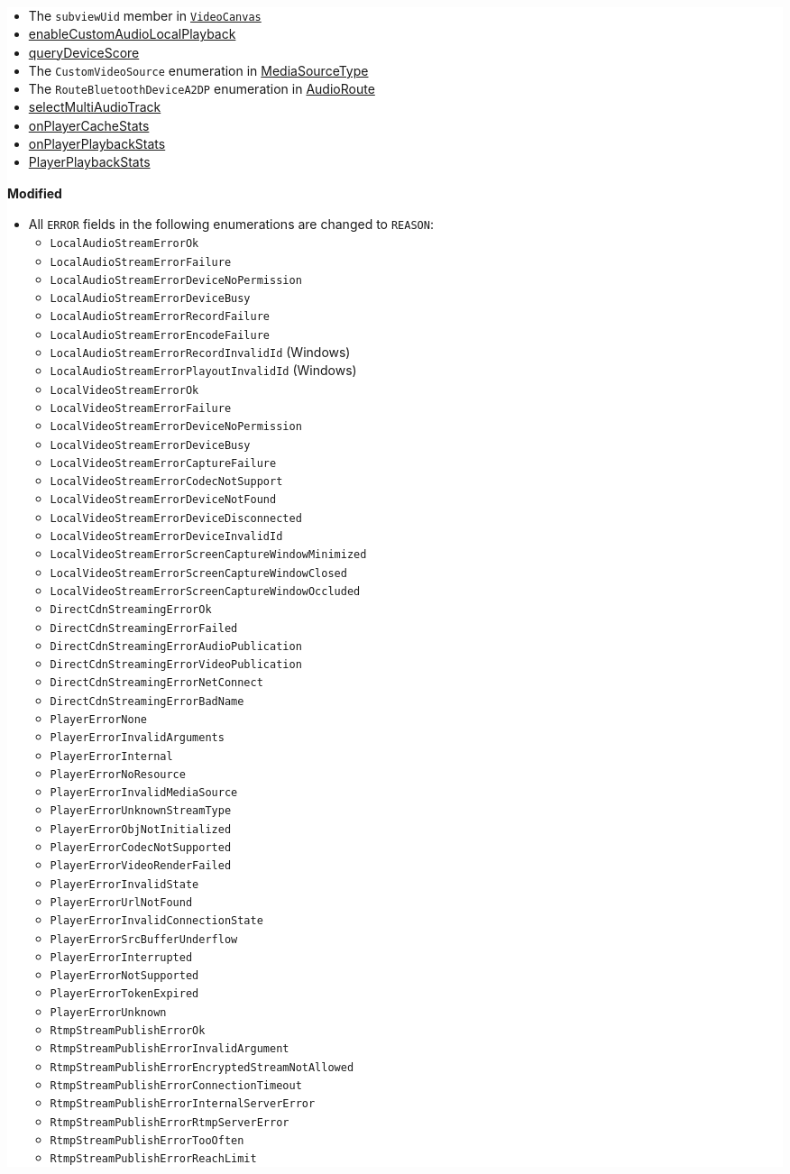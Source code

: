 - The `subviewUid` member in [`VideoCanvas`](API/class_videocanvas.html)
- [enableCustomAudioLocalPlayback](API/api_irtcengine_enablecustomaudiolocalplayback.html)
- [queryDeviceScore](API/api_irtcengine_querydevicescore.html)
- The `CustomVideoSource` enumeration in [MediaSourceType](API/enum_mediasourcetype.html)
- The `RouteBluetoothDeviceA2DP` enumeration in [AudioRoute](API/enum_audioroute.html)
- [selectMultiAudioTrack](API/api_imediaplayer_selectmultiaudiotrack.html)
- [onPlayerCacheStats](API/callback_imediaplayersourceobserver_onplayercachestats.html)
- [onPlayerPlaybackStats](API/callback_imediaplayersourceobserver_onplayerplaybackstats.html)
- [PlayerPlaybackStats](API/class_playerplaybackstats.html)

**Modified**

- All `ERROR` fields in the following enumerations are changed to `REASON`:
  - `LocalAudioStreamErrorOk`
  - `LocalAudioStreamErrorFailure`
  - `LocalAudioStreamErrorDeviceNoPermission`
  - `LocalAudioStreamErrorDeviceBusy`
  - `LocalAudioStreamErrorRecordFailure`
  - `LocalAudioStreamErrorEncodeFailure`
  - `LocalAudioStreamErrorRecordInvalidId` (Windows)
  - `LocalAudioStreamErrorPlayoutInvalidId` (Windows)
  - `LocalVideoStreamErrorOk`
  - `LocalVideoStreamErrorFailure`
  - `LocalVideoStreamErrorDeviceNoPermission`
  - `LocalVideoStreamErrorDeviceBusy`
  - `LocalVideoStreamErrorCaptureFailure`
  - `LocalVideoStreamErrorCodecNotSupport`
  - `LocalVideoStreamErrorDeviceNotFound`
  - `LocalVideoStreamErrorDeviceDisconnected`
  - `LocalVideoStreamErrorDeviceInvalidId`
  - `LocalVideoStreamErrorScreenCaptureWindowMinimized`
  - `LocalVideoStreamErrorScreenCaptureWindowClosed`
  - `LocalVideoStreamErrorScreenCaptureWindowOccluded`
  - `DirectCdnStreamingErrorOk`
  - `DirectCdnStreamingErrorFailed`
  - `DirectCdnStreamingErrorAudioPublication`
  - `DirectCdnStreamingErrorVideoPublication`
  - `DirectCdnStreamingErrorNetConnect`
  - `DirectCdnStreamingErrorBadName`
  - `PlayerErrorNone`
  - `PlayerErrorInvalidArguments`
  - `PlayerErrorInternal`
  - `PlayerErrorNoResource`
  - `PlayerErrorInvalidMediaSource`
  - `PlayerErrorUnknownStreamType`
  - `PlayerErrorObjNotInitialized`
  - `PlayerErrorCodecNotSupported`
  - `PlayerErrorVideoRenderFailed`
  - `PlayerErrorInvalidState`
  - `PlayerErrorUrlNotFound`
  - `PlayerErrorInvalidConnectionState`
  - `PlayerErrorSrcBufferUnderflow`
  - `PlayerErrorInterrupted`
  - `PlayerErrorNotSupported`
  - `PlayerErrorTokenExpired`
  - `PlayerErrorUnknown`
  - `RtmpStreamPublishErrorOk`
  - `RtmpStreamPublishErrorInvalidArgument`
  - `RtmpStreamPublishErrorEncryptedStreamNotAllowed`
  - `RtmpStreamPublishErrorConnectionTimeout`
  - `RtmpStreamPublishErrorInternalServerError`
  - `RtmpStreamPublishErrorRtmpServerError`
  - `RtmpStreamPublishErrorTooOften`
  - `RtmpStreamPublishErrorReachLimit`